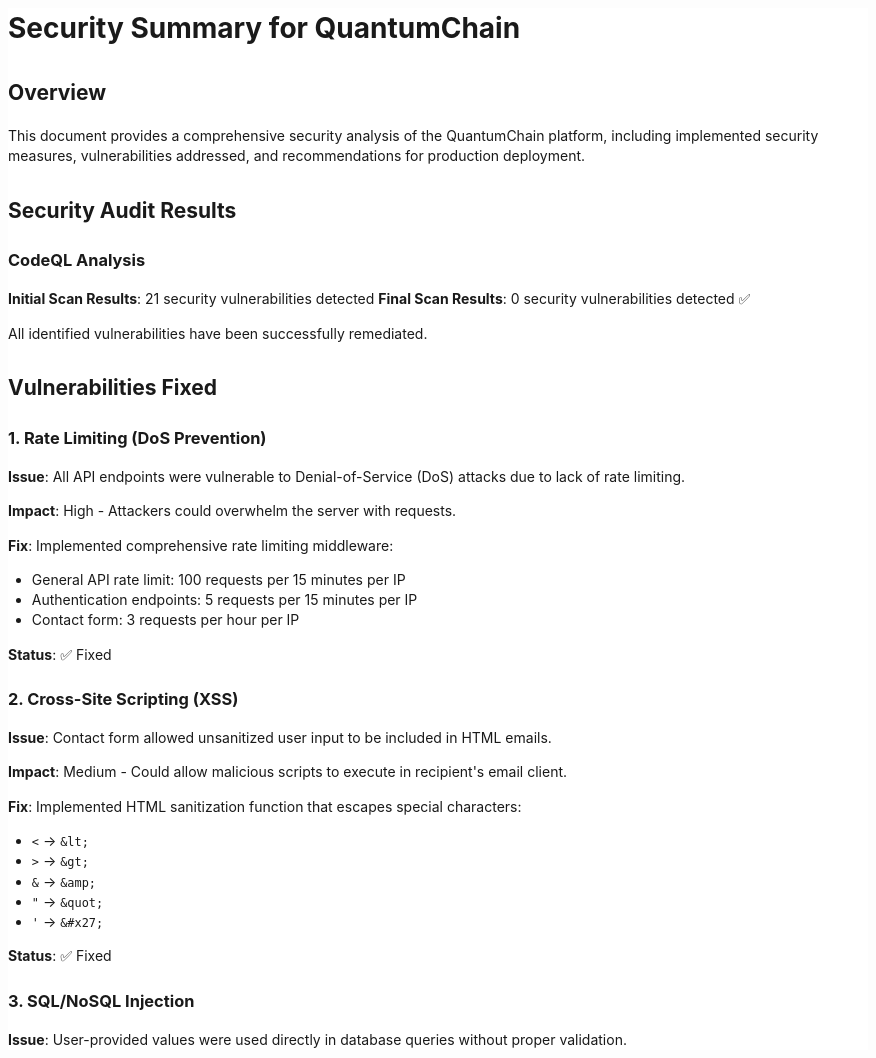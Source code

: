 # Security Summary for QuantumChain

## Overview

This document provides a comprehensive security analysis of the QuantumChain platform, including implemented security measures, vulnerabilities addressed, and recommendations for production deployment.

## Security Audit Results

### CodeQL Analysis

**Initial Scan Results**: 21 security vulnerabilities detected
**Final Scan Results**: 0 security vulnerabilities detected ✅

All identified vulnerabilities have been successfully remediated.

## Vulnerabilities Fixed

### 1. Rate Limiting (DoS Prevention)

**Issue**: All API endpoints were vulnerable to Denial-of-Service (DoS) attacks due to lack of rate limiting.

**Impact**: High - Attackers could overwhelm the server with requests.

**Fix**: Implemented comprehensive rate limiting middleware:
- General API rate limit: 100 requests per 15 minutes per IP
- Authentication endpoints: 5 requests per 15 minutes per IP
- Contact form: 3 requests per hour per IP

**Status**: ✅ Fixed

### 2. Cross-Site Scripting (XSS)

**Issue**: Contact form allowed unsanitized user input to be included in HTML emails.

**Impact**: Medium - Could allow malicious scripts to execute in recipient's email client.

**Fix**: Implemented HTML sanitization function that escapes special characters:
- `<` → `&lt;`
- `>` → `&gt;`
- `&` → `&amp;`
- `"` → `&quot;`
- `'` → `&#x27;`

**Status**: ✅ Fixed

### 3. SQL/NoSQL Injection

**Issue**: User-provided values were used directly in database queries without proper validation.
